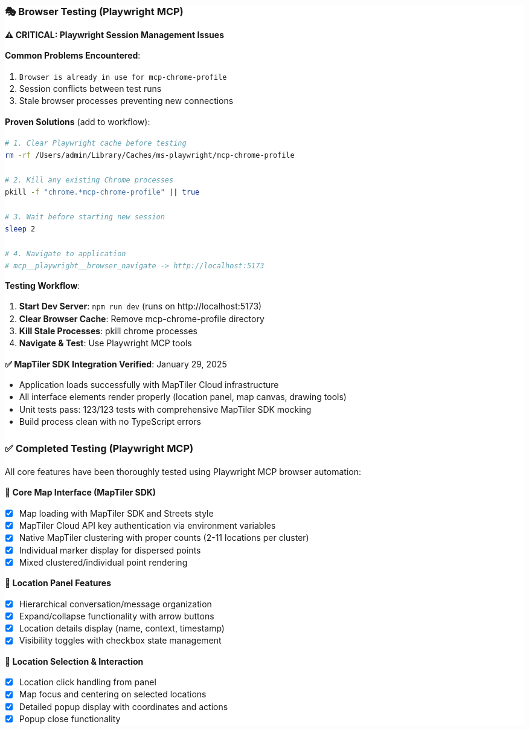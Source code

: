 ### 🎭 Browser Testing (Playwright MCP)

**⚠️ CRITICAL: Playwright Session Management Issues**

**Common Problems Encountered**:
1. `Browser is already in use for mcp-chrome-profile` 
2. Session conflicts between test runs
3. Stale browser processes preventing new connections

**Proven Solutions** (add to workflow):

```bash
# 1. Clear Playwright cache before testing
rm -rf /Users/admin/Library/Caches/ms-playwright/mcp-chrome-profile

# 2. Kill any existing Chrome processes
pkill -f "chrome.*mcp-chrome-profile" || true

# 3. Wait before starting new session
sleep 2

# 4. Navigate to application
# mcp__playwright__browser_navigate -> http://localhost:5173
```

**Testing Workflow**:
1. **Start Dev Server**: `npm run dev` (runs on http://localhost:5173)
2. **Clear Browser Cache**: Remove mcp-chrome-profile directory
3. **Kill Stale Processes**: pkill chrome processes
4. **Navigate & Test**: Use Playwright MCP tools

**✅ MapTiler SDK Integration Verified**: January 29, 2025
- Application loads successfully with MapTiler Cloud infrastructure
- All interface elements render properly (location panel, map canvas, drawing tools)
- Unit tests pass: 123/123 tests with comprehensive MapTiler SDK mocking
- Build process clean with no TypeScript errors

### ✅ Completed Testing (Playwright MCP)
All core features have been thoroughly tested using Playwright MCP browser automation:

**📍 Core Map Interface (MapTiler SDK)**
- [x] Map loading with MapTiler SDK and Streets style
- [x] MapTiler Cloud API key authentication via environment variables
- [x] Native MapTiler clustering with proper counts (2-11 locations per cluster) 
- [x] Individual marker display for dispersed points
- [x] Mixed clustered/individual point rendering

**📁 Location Panel Features**
- [x] Hierarchical conversation/message organization
- [x] Expand/collapse functionality with arrow buttons
- [x] Location details display (name, context, timestamp)
- [x] Visibility toggles with checkbox state management

**🎯 Location Selection & Interaction**
- [x] Location click handling from panel
- [x] Map focus and centering on selected locations
- [x] Detailed popup display with coordinates and actions
- [x] Popup close functionality
